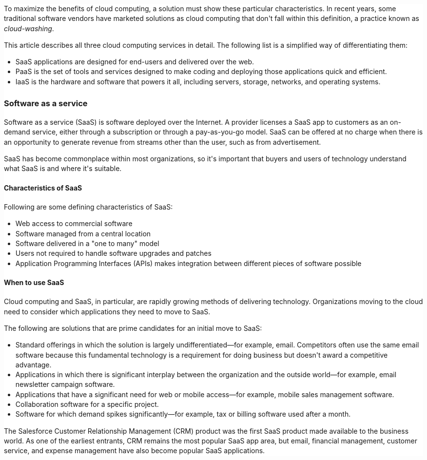 To maximize the benefits of cloud computing, a solution must show these particular characteristics. In recent years, some traditional software vendors have marketed solutions as cloud computing that don't fall within this definition, a practice known as _cloud-washing_.

This article describes all three cloud computing services in detail. The following list is a simplified way of differentiating them:

  - SaaS applications are designed for end-users and delivered over the web.
  - PaaS is the set of tools and services designed to make coding and deploying those applications quick and efficient.
  - IaaS is the hardware and software that powers it all, including servers, storage, networks, and operating systems.

### Software as a service

Software as a service (SaaS) is software deployed over the Internet. A provider licenses a SaaS app to customers as an on-demand service, either through a subscription or through a pay-as-you-go model. SaaS can be offered at no charge when there is an opportunity to generate revenue from streams other than the user, such as from advertisement.

SaaS has become commonplace within most organizations, so it's important that buyers and users of technology understand what SaaS is and where it's suitable.

#### Characteristics of SaaS

Following are some defining characteristics of SaaS:

  - Web access to commercial software
  - Software managed from a central location
  - Software delivered in a "one to many" model
  - Users not required to handle software upgrades and patches
  - Application Programming Interfaces (APIs) makes integration between different pieces of software possible

#### When to use SaaS

Cloud computing and SaaS, in particular, are rapidly growing methods of delivering technology. Organizations moving to the cloud need to consider which applications they need to move to SaaS.

The following are solutions that are prime candidates for an initial move to SaaS:

  - Standard offerings in which the solution is largely undifferentiated&mdash;for example, email. Competitors often use the same email software because this fundamental technology is a requirement for doing business but doesn't award a competitive advantage.
  - Applications in which there is significant interplay between the organization and the outside world&mdash;for example, email newsletter campaign software.
  - Applications that have a significant need for web or mobile access&mdash;for example, mobile sales management software.
  - Collaboration software for a specific project.
  - Software for which demand spikes significantly&mdash;for example, tax or billing software used after a month.

The Salesforce Customer Relationship Management (CRM) product was the first SaaS product made available to the business world. As one of the earliest entrants, CRM remains the most popular SaaS app area, but email, financial management, customer service, and expense management have also become popular SaaS applications.
